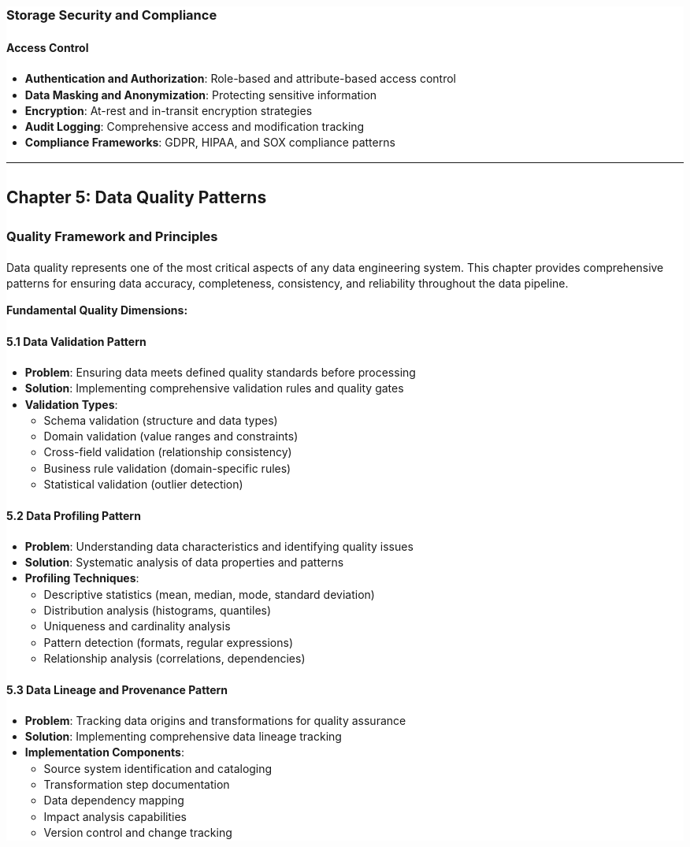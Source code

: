 ### Storage Security and Compliance

#### Access Control
- **Authentication and Authorization**: Role-based and attribute-based access control
- **Data Masking and Anonymization**: Protecting sensitive information
- **Encryption**: At-rest and in-transit encryption strategies
- **Audit Logging**: Comprehensive access and modification tracking
- **Compliance Frameworks**: GDPR, HIPAA, and SOX compliance patterns

---

## Chapter 5: Data Quality Patterns

### Quality Framework and Principles

Data quality represents one of the most critical aspects of any data engineering system. This chapter provides comprehensive patterns for ensuring data accuracy, completeness, consistency, and reliability throughout the data pipeline.

**Fundamental Quality Dimensions:**

#### 5.1 Data Validation Pattern
- **Problem**: Ensuring data meets defined quality standards before processing
- **Solution**: Implementing comprehensive validation rules and quality gates
- **Validation Types**:
  - Schema validation (structure and data types)
  - Domain validation (value ranges and constraints)
  - Cross-field validation (relationship consistency)
  - Business rule validation (domain-specific rules)
  - Statistical validation (outlier detection)

#### 5.2 Data Profiling Pattern
- **Problem**: Understanding data characteristics and identifying quality issues
- **Solution**: Systematic analysis of data properties and patterns
- **Profiling Techniques**:
  - Descriptive statistics (mean, median, mode, standard deviation)
  - Distribution analysis (histograms, quantiles)
  - Uniqueness and cardinality analysis
  - Pattern detection (formats, regular expressions)
  - Relationship analysis (correlations, dependencies)

#### 5.3 Data Lineage and Provenance Pattern
- **Problem**: Tracking data origins and transformations for quality assurance
- **Solution**: Implementing comprehensive data lineage tracking
- **Implementation Components**:
  - Source system identification and cataloging
  - Transformation step documentation
  - Data dependency mapping
  - Impact analysis capabilities
  - Version control and change tracking
